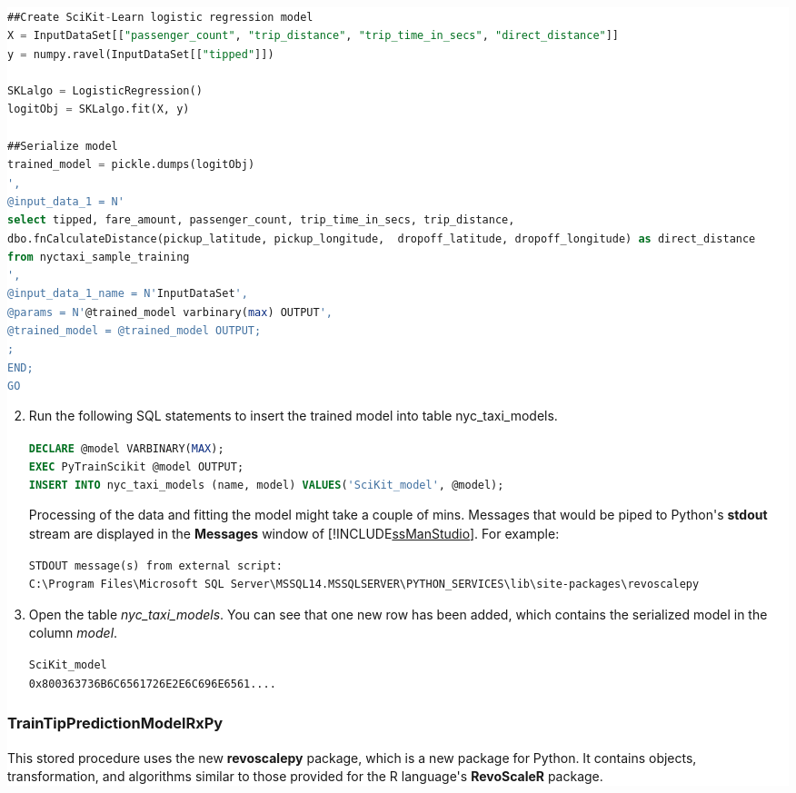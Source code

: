    ```sql
   ##Create SciKit-Learn logistic regression model
   X = InputDataSet[["passenger_count", "trip_distance", "trip_time_in_secs", "direct_distance"]]
   y = numpy.ravel(InputDataSet[["tipped"]])
   
   SKLalgo = LogisticRegression()
   logitObj = SKLalgo.fit(X, y)
   
   ##Serialize model
   trained_model = pickle.dumps(logitObj)
   ',
   @input_data_1 = N'
   select tipped, fare_amount, passenger_count, trip_time_in_secs, trip_distance, 
   dbo.fnCalculateDistance(pickup_latitude, pickup_longitude,  dropoff_latitude, dropoff_longitude) as direct_distance
   from nyctaxi_sample_training
   ',
   @input_data_1_name = N'InputDataSet',
   @params = N'@trained_model varbinary(max) OUTPUT',
   @trained_model = @trained_model OUTPUT;
   ;
   END;
   GO
   ```

2. Run the following SQL statements to insert the trained model into table nyc\_taxi_models.

   ```sql
   DECLARE @model VARBINARY(MAX);
   EXEC PyTrainScikit @model OUTPUT;
   INSERT INTO nyc_taxi_models (name, model) VALUES('SciKit_model', @model);
   ```

   Processing of the data and fitting the model might take a couple of mins. Messages that would be piped to Python's **stdout** stream are displayed in the **Messages** window of [!INCLUDE[ssManStudio](../../includes/ssmanstudio-md.md)]. For example:

   ```text
   STDOUT message(s) from external script:
   C:\Program Files\Microsoft SQL Server\MSSQL14.MSSQLSERVER\PYTHON_SERVICES\lib\site-packages\revoscalepy
   ```

3. Open the table *nyc\_taxi_models*. You can see that one new row has been added, which contains the serialized model in the column _model_.

   ```text
   SciKit_model
   0x800363736B6C6561726E2E6C696E6561....
   ```

### TrainTipPredictionModelRxPy

This stored procedure uses the new **revoscalepy** package, which is a new package for Python. It contains objects, transformation, and algorithms similar to those provided for the R language's **RevoScaleR** package. 
